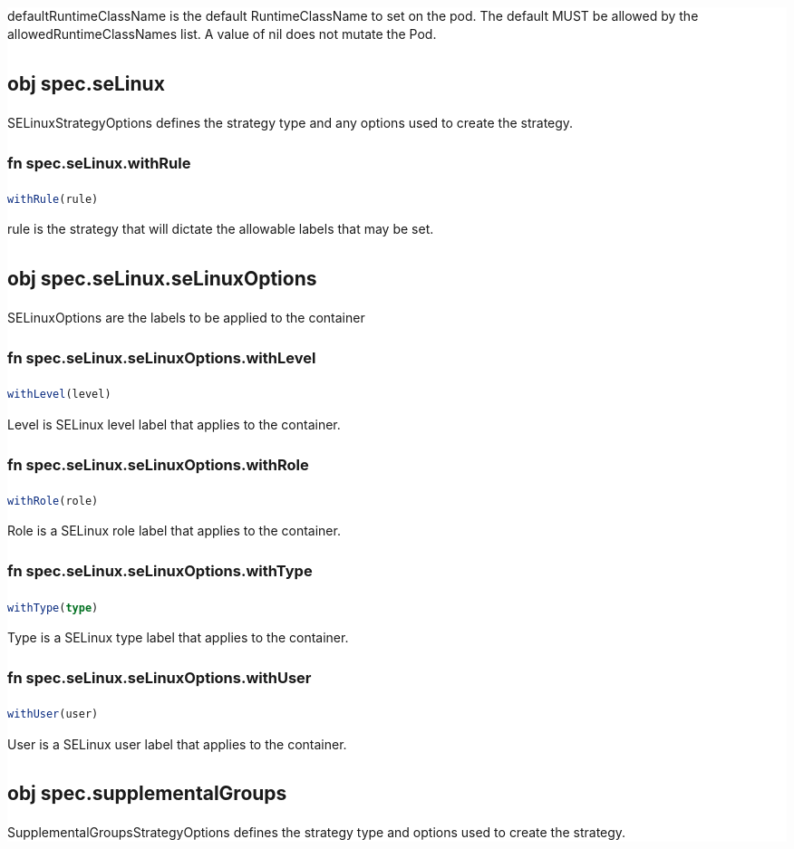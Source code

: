 defaultRuntimeClassName is the default RuntimeClassName to set on the pod. The default MUST be allowed by the allowedRuntimeClassNames list. A value of nil does not mutate the Pod.

## obj spec.seLinux

SELinuxStrategyOptions defines the strategy type and any options used to create the strategy.

### fn spec.seLinux.withRule

```ts
withRule(rule)
```

rule is the strategy that will dictate the allowable labels that may be set.

## obj spec.seLinux.seLinuxOptions

SELinuxOptions are the labels to be applied to the container

### fn spec.seLinux.seLinuxOptions.withLevel

```ts
withLevel(level)
```

Level is SELinux level label that applies to the container.

### fn spec.seLinux.seLinuxOptions.withRole

```ts
withRole(role)
```

Role is a SELinux role label that applies to the container.

### fn spec.seLinux.seLinuxOptions.withType

```ts
withType(type)
```

Type is a SELinux type label that applies to the container.

### fn spec.seLinux.seLinuxOptions.withUser

```ts
withUser(user)
```

User is a SELinux user label that applies to the container.

## obj spec.supplementalGroups

SupplementalGroupsStrategyOptions defines the strategy type and options used to create the strategy.
